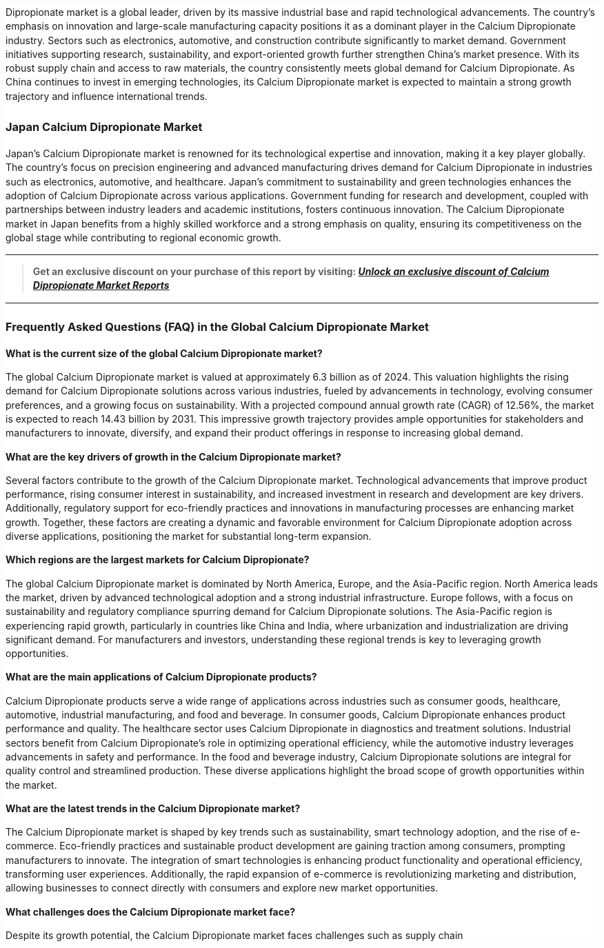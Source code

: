 Dipropionate market is a global leader, driven by its massive industrial base and rapid technological advancements. The country&rsquo;s emphasis on innovation and large-scale manufacturing capacity positions it as a dominant player in the Calcium Dipropionate industry. Sectors such as electronics, automotive, and construction contribute significantly to market demand. Government initiatives supporting research, sustainability, and export-oriented growth further strengthen China&rsquo;s market presence. With its robust supply chain and access to raw materials, the country consistently meets global demand for Calcium Dipropionate. As China continues to invest in emerging technologies, its Calcium Dipropionate market is expected to maintain a strong growth trajectory and influence international trends.</p><h3>Japan Calcium Dipropionate Market</h3><p>Japan&rsquo;s Calcium Dipropionate market is renowned for its technological expertise and innovation, making it a key player globally. The country&rsquo;s focus on precision engineering and advanced manufacturing drives demand for Calcium Dipropionate in industries such as electronics, automotive, and healthcare. Japan&rsquo;s commitment to sustainability and green technologies enhances the adoption of Calcium Dipropionate across various applications. Government funding for research and development, coupled with partnerships between industry leaders and academic institutions, fosters continuous innovation. The Calcium Dipropionate market in Japan benefits from a highly skilled workforce and a strong emphasis on quality, ensuring its competitiveness on the global stage while contributing to regional economic growth.</p><hr /><blockquote><p><strong>Get an exclusive discount on your purchase of this report by visiting: <em><a href="://marketresearchpulse.com/ask-for-discount/96297?utm_source=Github&amp;utm_medium=025">Unlock an exclusive discount of Calcium Dipropionate Market Reports</a></em>&nbsp;</strong></p></blockquote><hr /><h3>Frequently Asked Questions (FAQ) in the Global Calcium Dipropionate Market</h3><p><strong>What is the current size of the global Calcium Dipropionate market?</strong></p><p>The global Calcium Dipropionate market is valued at approximately 6.3 billion as of 2024. This valuation highlights the rising demand for Calcium Dipropionate solutions across various industries, fueled by advancements in technology, evolving consumer preferences, and a growing focus on sustainability. With a projected compound annual growth rate (CAGR) of 12.56%, the market is expected to reach 14.43 billion by 2031. This impressive growth trajectory provides ample opportunities for stakeholders and manufacturers to innovate, diversify, and expand their product offerings in response to increasing global demand.</p><p><strong>What are the key drivers of growth in the Calcium Dipropionate market?</strong></p><p>Several factors contribute to the growth of the Calcium Dipropionate market. Technological advancements that improve product performance, rising consumer interest in sustainability, and increased investment in research and development are key drivers. Additionally, regulatory support for eco-friendly practices and innovations in manufacturing processes are enhancing market growth. Together, these factors are creating a dynamic and favorable environment for Calcium Dipropionate adoption across diverse applications, positioning the market for substantial long-term expansion.</p><p><strong>Which regions are the largest markets for Calcium Dipropionate?</strong></p><p>The global Calcium Dipropionate market is dominated by North America, Europe, and the Asia-Pacific region. North America leads the market, driven by advanced technological adoption and a strong industrial infrastructure. Europe follows, with a focus on sustainability and regulatory compliance spurring demand for Calcium Dipropionate solutions. The Asia-Pacific region is experiencing rapid growth, particularly in countries like China and India, where urbanization and industrialization are driving significant demand. For manufacturers and investors, understanding these regional trends is key to leveraging growth opportunities.</p><p><strong>What are the main applications of Calcium Dipropionate products?</strong></p><p>Calcium Dipropionate products serve a wide range of applications across industries such as consumer goods, healthcare, automotive, industrial manufacturing, and food and beverage. In consumer goods, Calcium Dipropionate enhances product performance and quality. The healthcare sector uses Calcium Dipropionate in diagnostics and treatment solutions. Industrial sectors benefit from Calcium Dipropionate&rsquo;s role in optimizing operational efficiency, while the automotive industry leverages advancements in safety and performance. In the food and beverage industry, Calcium Dipropionate solutions are integral for quality control and streamlined production. These diverse applications highlight the broad scope of growth opportunities within the market.</p><p><strong>What are the latest trends in the Calcium Dipropionate market?</strong></p><p>The Calcium Dipropionate market is shaped by key trends such as sustainability, smart technology adoption, and the rise of e-commerce. Eco-friendly practices and sustainable product development are gaining traction among consumers, prompting manufacturers to innovate. The integration of smart technologies is enhancing product functionality and operational efficiency, transforming user experiences. Additionally, the rapid expansion of e-commerce is revolutionizing marketing and distribution, allowing businesses to connect directly with consumers and explore new market opportunities.</p><p><strong>What challenges does the Calcium Dipropionate market face?</strong></p><p>Despite its growth potential, the Calcium Dipropionate market faces challenges such as supply chain